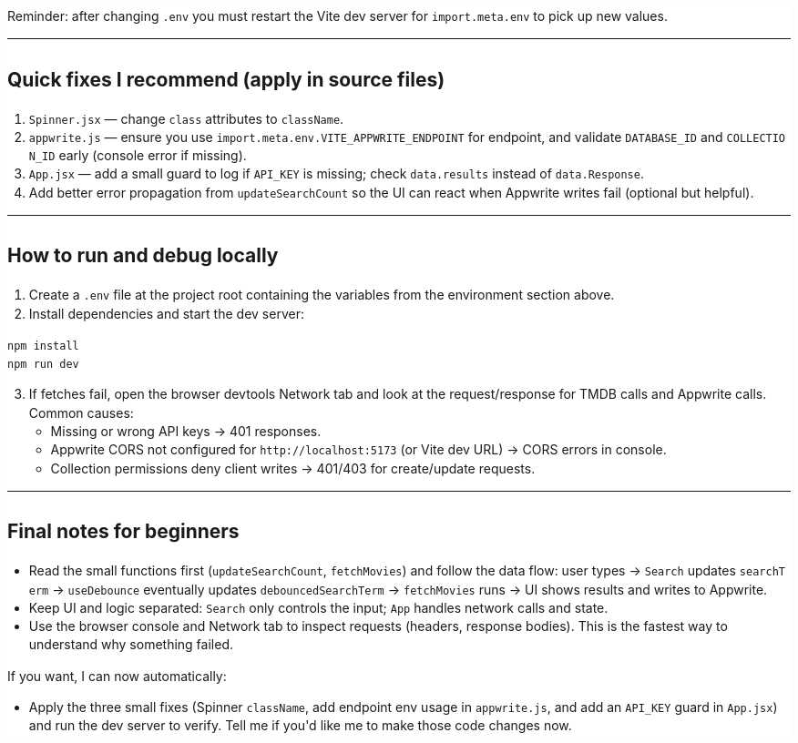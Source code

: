 Reminder: after changing `.env` you must restart the Vite dev server for `import.meta.env` to pick up new values.

---

## Quick fixes I recommend (apply in source files)

1. `Spinner.jsx` — change `class` attributes to `className`.
2. `appwrite.js` — ensure you use `import.meta.env.VITE_APPWRITE_ENDPOINT` for endpoint, and validate `DATABASE_ID` and `COLLECTION_ID` early (console error if missing).
3. `App.jsx` — add a small guard to log if `API_KEY` is missing; check `data.results` instead of `data.Response`.
4. Add better error propagation from `updateSearchCount` so the UI can react when Appwrite writes fail (optional but helpful).

---

## How to run and debug locally

1. Create a `.env` file at the project root containing the variables from the environment section above.
2. Install dependencies and start the dev server:

```powershell
npm install
npm run dev
```

3. If fetches fail, open the browser devtools Network tab and look at the request/response for TMDB calls and Appwrite calls. Common causes:
   - Missing or wrong API keys → 401 responses.
   - Appwrite CORS not configured for `http://localhost:5173` (or Vite dev URL) → CORS errors in console.
   - Collection permissions deny client writes → 401/403 for create/update requests.

---

## Final notes for beginners

- Read the small functions first (`updateSearchCount`, `fetchMovies`) and follow the data flow: user types → `Search` updates `searchTerm` → `useDebounce` eventually updates `debouncedSearchTerm` → `fetchMovies` runs → UI shows results and writes to Appwrite.
- Keep UI and logic separated: `Search` only controls the input; `App` handles network calls and state.
- Use the browser console and Network tab to inspect requests (headers, response bodies). This is the fastest way to understand why something failed.

If you want, I can now automatically:

- Apply the three small fixes (Spinner `className`, add endpoint env usage in `appwrite.js`, and add an `API_KEY` guard in `App.jsx`) and run the dev server to verify. Tell me if you'd like me to make those code changes now.
